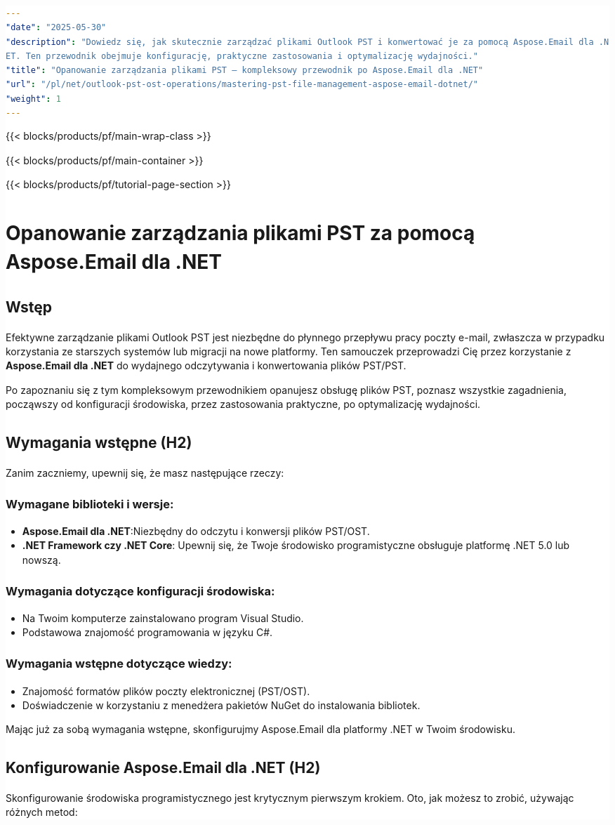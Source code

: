 ```yaml
---
"date": "2025-05-30"
"description": "Dowiedz się, jak skutecznie zarządzać plikami Outlook PST i konwertować je za pomocą Aspose.Email dla .NET. Ten przewodnik obejmuje konfigurację, praktyczne zastosowania i optymalizację wydajności."
"title": "Opanowanie zarządzania plikami PST — kompleksowy przewodnik po Aspose.Email dla .NET"
"url": "/pl/net/outlook-pst-ost-operations/mastering-pst-file-management-aspose-email-dotnet/"
"weight": 1
---
```


{{< blocks/products/pf/main-wrap-class >}}

{{< blocks/products/pf/main-container >}}

{{< blocks/products/pf/tutorial-page-section >}}
# Opanowanie zarządzania plikami PST za pomocą Aspose.Email dla .NET

## Wstęp
Efektywne zarządzanie plikami Outlook PST jest niezbędne do płynnego przepływu pracy poczty e-mail, zwłaszcza w przypadku korzystania ze starszych systemów lub migracji na nowe platformy. Ten samouczek przeprowadzi Cię przez korzystanie z **Aspose.Email dla .NET** do wydajnego odczytywania i konwertowania plików PST/PST.

Po zapoznaniu się z tym kompleksowym przewodnikiem opanujesz obsługę plików PST, poznasz wszystkie zagadnienia, począwszy od konfiguracji środowiska, przez zastosowania praktyczne, po optymalizację wydajności.

## Wymagania wstępne (H2)
Zanim zaczniemy, upewnij się, że masz następujące rzeczy:

### Wymagane biblioteki i wersje:
- **Aspose.Email dla .NET**:Niezbędny do odczytu i konwersji plików PST/OST.
- **.NET Framework czy .NET Core**: Upewnij się, że Twoje środowisko programistyczne obsługuje platformę .NET 5.0 lub nowszą.

### Wymagania dotyczące konfiguracji środowiska:
- Na Twoim komputerze zainstalowano program Visual Studio.
- Podstawowa znajomość programowania w języku C#.

### Wymagania wstępne dotyczące wiedzy:
- Znajomość formatów plików poczty elektronicznej (PST/OST).
- Doświadczenie w korzystaniu z menedżera pakietów NuGet do instalowania bibliotek.

Mając już za sobą wymagania wstępne, skonfigurujmy Aspose.Email dla platformy .NET w Twoim środowisku.

## Konfigurowanie Aspose.Email dla .NET (H2)
Skonfigurowanie środowiska programistycznego jest krytycznym pierwszym krokiem. Oto, jak możesz to zrobić, używając różnych metod:
